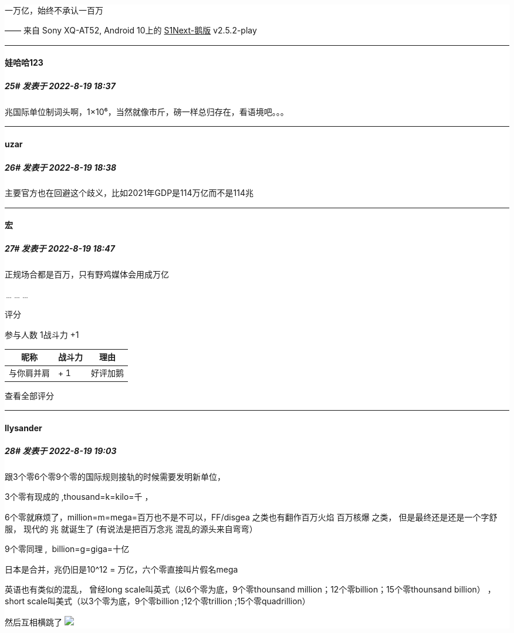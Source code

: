 一万亿，始终不承认一百万

—— 来自 Sony XQ-AT52, Android 10上的 [S1Next-鹅版](https://github.com/ykrank/S1-Next/releases) v2.5.2-play

*****

####  娃哈哈123  
##### 25#       发表于 2022-8-19 18:37

兆国际单位制词头啊，1×10⁶，当然就像市斤，磅一样总归存在，看语境吧。。。

*****

####  uzar  
##### 26#       发表于 2022-8-19 18:38

主要官方也在回避这个歧义，比如2021年GDP是114万亿而不是114兆

*****

####  宏  
##### 27#       发表于 2022-8-19 18:47

正规场合都是百万，只有野鸡媒体会用成万亿

﹍﹍﹍

评分

 参与人数 1战斗力 +1

|昵称|战斗力|理由|
|----|---|---|
| 与你肩并肩| + 1|好评加鹅|

查看全部评分

*****

####  llysander  
##### 28#       发表于 2022-8-19 19:03

跟3个零6个零9个零的国际规则接轨的时候需要发明新单位，

3个零有现成的 ,thousand=k=kilo=千 ，

6个零就麻烦了，million=m=mega=百万也不是不可以，FF/disgea 之类也有翻作百万火焰 百万核爆 之类， 但是最终还是还是一个字舒服， 现代的 兆 就诞生了 (有说法是把百万念兆 混乱的源头来自弯弯）

9个零同理 ,  billion=g=giga=十亿 

日本是合并，兆仍旧是10^12 = 万亿，六个零直接叫片假名mega

英语也有类似的混乱， 曾经long scale叫英式（以6个零为底，9个零thounsand million；12个零billion；15个零thounsand billion） ， short scale叫美式（以3个零为底，9个零billion ;12个零trillion ;15个零quadrillion）

然后互相横跳了 <img src="https://static.saraba1st.com/image/smiley/face2017/044.png" referrerpolicy="no-referrer"> 
